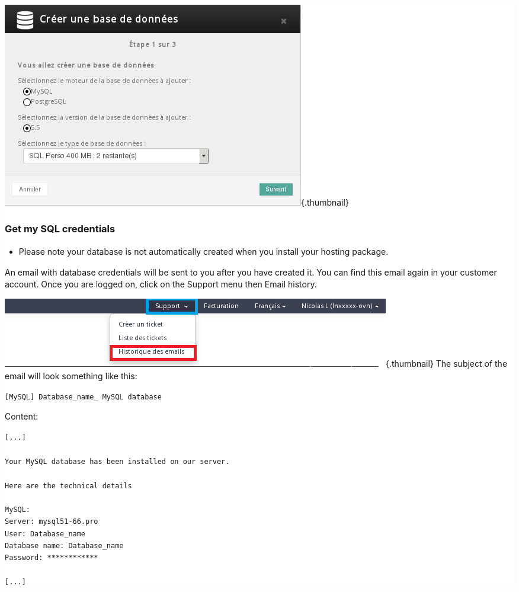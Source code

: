 ![](images/img_2694.jpg){.thumbnail}


### Get my SQL credentials

- Please note your database is not automatically created when you install your hosting package.


An email with database credentials will be sent to you after you have created it.
You can find this email again in your customer account. Once you are logged on, click on the Support menu then Email history.

![](images/img_2747.jpg){.thumbnail}
The subject of the email will look something like this:


```
[MySQL] Database_name_ MySQL database
```


Content:


```
[...]

Your MySQL database has been installed on our server.

Here are the technical details

MySQL:
Server: mysql51-66.pro
User: Database_name
Database name: Database_name
Password: ************

[...]
```
